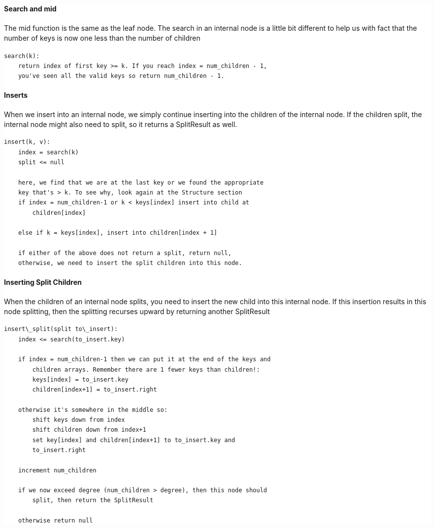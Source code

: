 #### Search and mid

The mid function is the same as the leaf node. The search in an internal node
is a little bit different to help us with fact that the number of keys is now
one less than the number of children

```
search(k):
    return index of first key >= k. If you reach index = num_children - 1,
    you've seen all the valid keys so return num_children - 1.
```

#### Inserts

When we insert into an internal node, we simply continue inserting into the
children of the internal node. If the children split, the internal node might
also need to split, so it returns a SplitResult as well.

```
insert(k, v):
    index = search(k)
    split <= null

    here, we find that we are at the last key or we found the appropriate
    key that's > k. To see why, look again at the Structure section
    if index = num_children-1 or k < keys[index] insert into child at
        children[index]

    else if k = keys[index], insert into children[index + 1]

    if either of the above does not return a split, return null,
    otherwise, we need to insert the split children into this node.

```

#### Inserting Split Children

When the children of an internal node splits, you need to insert the new child
into this internal node. If this insertion results in this node splitting, then
the splitting recurses upward by returning another SplitResult

```
insert\_split(split to\_insert):
    index <= search(to_insert.key)

    if index = num_children-1 then we can put it at the end of the keys and
        children arrays. Remember there are 1 fewer keys than children!:
        keys[index] = to_insert.key
        children[index+1] = to_insert.right

    otherwise it's somewhere in the middle so:
        shift keys down from index
        shift children down from index+1
        set key[index] and children[index+1] to to_insert.key and
        to_insert.right

    increment num_children

    if we now exceed degree (num_children > degree), then this node should
        split, then return the SplitResult

    otherwise return null
```
